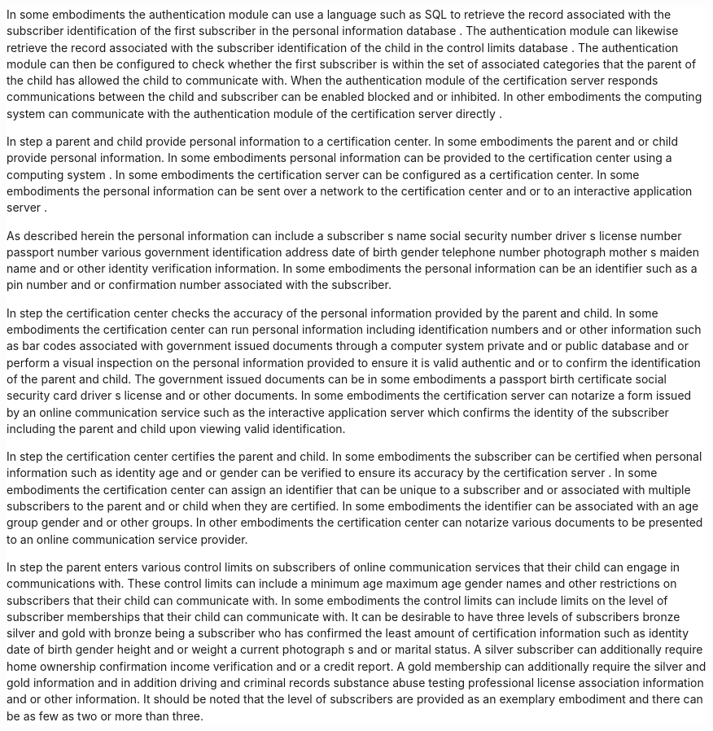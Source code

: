 In some embodiments the authentication module can use a language such as SQL to retrieve the record associated with the subscriber identification of the first subscriber in the personal information database . The authentication module can likewise retrieve the record associated with the subscriber identification of the child in the control limits database . The authentication module can then be configured to check whether the first subscriber is within the set of associated categories that the parent of the child has allowed the child to communicate with. When the authentication module of the certification server responds communications between the child and subscriber can be enabled blocked and or inhibited. In other embodiments the computing system can communicate with the authentication module of the certification server directly .

In step a parent and child provide personal information to a certification center. In some embodiments the parent and or child provide personal information. In some embodiments personal information can be provided to the certification center using a computing system . In some embodiments the certification server can be configured as a certification center. In some embodiments the personal information can be sent over a network to the certification center and or to an interactive application server .

As described herein the personal information can include a subscriber s name social security number driver s license number passport number various government identification address date of birth gender telephone number photograph mother s maiden name and or other identity verification information. In some embodiments the personal information can be an identifier such as a pin number and or confirmation number associated with the subscriber.

In step the certification center checks the accuracy of the personal information provided by the parent and child. In some embodiments the certification center can run personal information including identification numbers and or other information such as bar codes associated with government issued documents through a computer system private and or public database and or perform a visual inspection on the personal information provided to ensure it is valid authentic and or to confirm the identification of the parent and child. The government issued documents can be in some embodiments a passport birth certificate social security card driver s license and or other documents. In some embodiments the certification server can notarize a form issued by an online communication service such as the interactive application server which confirms the identity of the subscriber including the parent and child upon viewing valid identification.

In step the certification center certifies the parent and child. In some embodiments the subscriber can be certified when personal information such as identity age and or gender can be verified to ensure its accuracy by the certification server . In some embodiments the certification center can assign an identifier that can be unique to a subscriber and or associated with multiple subscribers to the parent and or child when they are certified. In some embodiments the identifier can be associated with an age group gender and or other groups. In other embodiments the certification center can notarize various documents to be presented to an online communication service provider.

In step the parent enters various control limits on subscribers of online communication services that their child can engage in communications with. These control limits can include a minimum age maximum age gender names and other restrictions on subscribers that their child can communicate with. In some embodiments the control limits can include limits on the level of subscriber memberships that their child can communicate with. It can be desirable to have three levels of subscribers bronze silver and gold with bronze being a subscriber who has confirmed the least amount of certification information such as identity date of birth gender height and or weight a current photograph s and or marital status. A silver subscriber can additionally require home ownership confirmation income verification and or a credit report. A gold membership can additionally require the silver and gold information and in addition driving and criminal records substance abuse testing professional license association information and or other information. It should be noted that the level of subscribers are provided as an exemplary embodiment and there can be as few as two or more than three.
